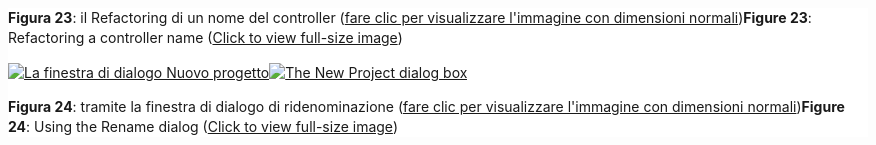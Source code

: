 <span data-ttu-id="28e2e-429">**Figura 23**: il Refactoring di un nome del controller ([fare clic per visualizzare l'immagine con dimensioni normali](iteration-1-create-the-application-cs/_static/image46.png))</span><span class="sxs-lookup"><span data-stu-id="28e2e-429">**Figure 23**: Refactoring a controller name ([Click to view full-size image](iteration-1-create-the-application-cs/_static/image46.png))</span></span>


<span data-ttu-id="28e2e-430">[![La finestra di dialogo Nuovo progetto](iteration-1-create-the-application-cs/_static/image24.jpg)](iteration-1-create-the-application-cs/_static/image47.png)</span><span class="sxs-lookup"><span data-stu-id="28e2e-430">[![The New Project dialog box](iteration-1-create-the-application-cs/_static/image24.jpg)](iteration-1-create-the-application-cs/_static/image47.png)</span></span>

<span data-ttu-id="28e2e-431">**Figura 24**: tramite la finestra di dialogo di ridenominazione ([fare clic per visualizzare l'immagine con dimensioni normali](iteration-1-create-the-application-cs/_static/image48.png))</span><span class="sxs-lookup"><span data-stu-id="28e2e-431">**Figure 24**: Using the Rename dialog ([Click to view full-size image](iteration-1-create-the-application-cs/_static/image48.png))</span></span>


